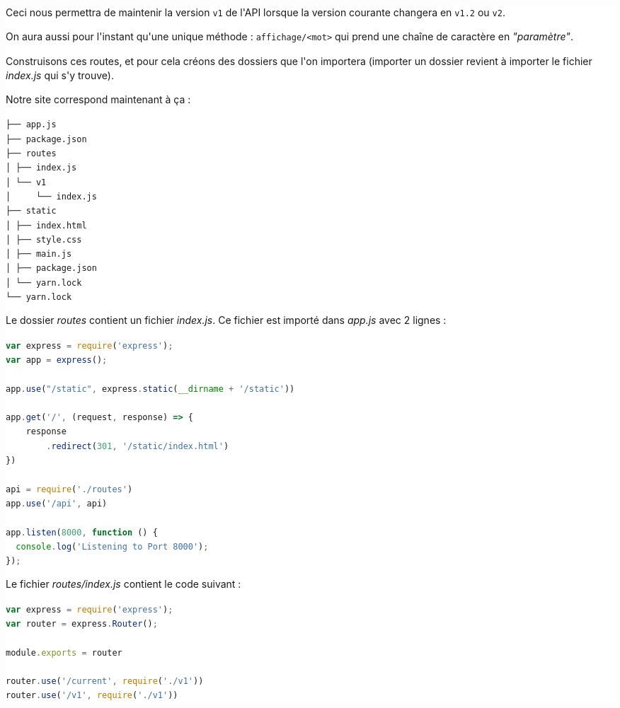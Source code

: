 Ceci nous permettra de maintenir la version `v1` de l'API lorsque la version courante changera en `v1.2` ou `v2`.

On aura aussi pour l'instant qu'une unique méthode : `affichage/<mot>` qui prend une chaîne de caractère en *"paramètre"*.

Construisons ces routes, et pour cela créons des dossiers que l'on importera (importer un dossier revient à importer le fichier *index.js* qui s'y trouve). 

Notre site correspond maintenant à ça : 

~~~
├── app.js
├── package.json
├── routes
│ ├── index.js
│ └── v1
│     └── index.js
├── static
│ ├── index.html
│ ├── style.css
│ ├── main.js
│ ├── package.json
│ └── yarn.lock
└── yarn.lock

~~~

Le dossier *routes* contient un fichier *index.js*. Ce fichier est importé dans *app.js* avec 2 lignes : 

~~~ js
var express = require('express');
var app = express();

app.use("/static", express.static(__dirname + '/static'))

app.get('/', (request, response) => {
    response
        .redirect(301, '/static/index.html')
})

api = require('./routes')
app.use('/api', api)

app.listen(8000, function () {
  console.log('Listening to Port 8000');
});
~~~

Le fichier *routes/index.js* contient le code suivant :

~~~ js
var express = require('express');
var router = express.Router();

module.exports = router

router.use('/current', require('./v1'))
router.use('/v1', require('./v1'))
~~~
